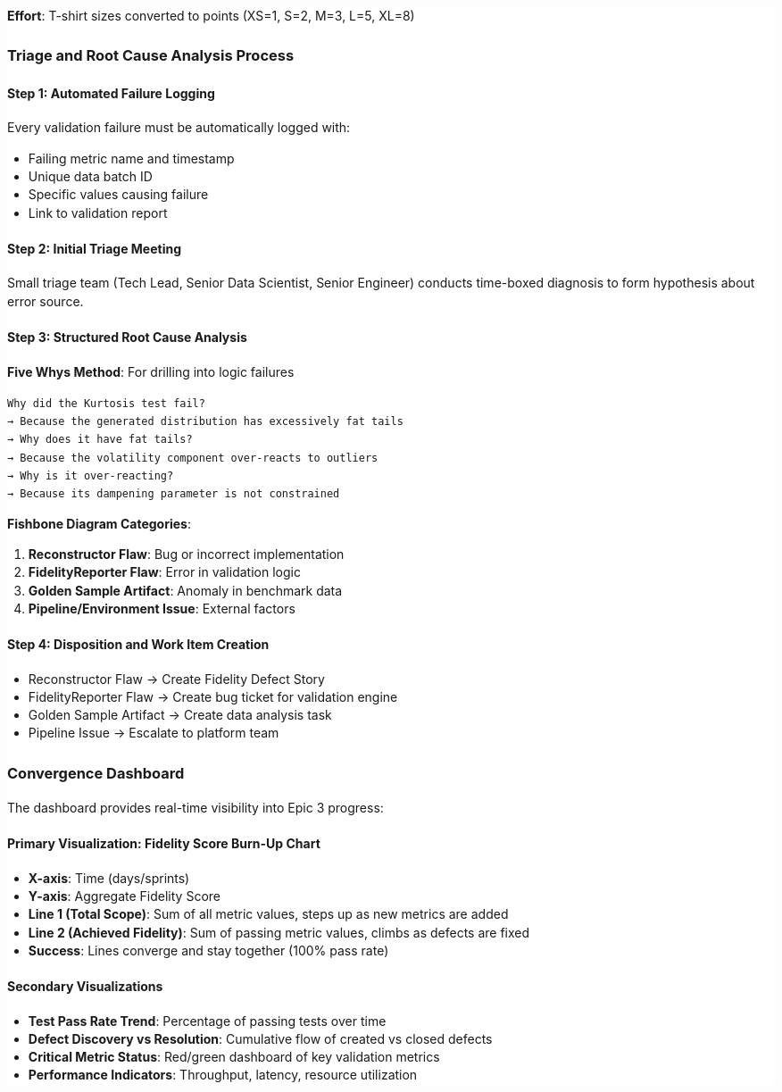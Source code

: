 **Effort**: T-shirt sizes converted to points (XS=1, S=2, M=3, L=5, XL=8)

### Triage and Root Cause Analysis Process

#### Step 1: Automated Failure Logging
Every validation failure must be automatically logged with:
- Failing metric name and timestamp
- Unique data batch ID
- Specific values causing failure
- Link to validation report

#### Step 2: Initial Triage Meeting
Small triage team (Tech Lead, Senior Data Scientist, Senior Engineer) conducts time-boxed diagnosis to form hypothesis about error source.

#### Step 3: Structured Root Cause Analysis

**Five Whys Method**: For drilling into logic failures
```
Why did the Kurtosis test fail?
→ Because the generated distribution has excessively fat tails
→ Why does it have fat tails?
→ Because the volatility component over-reacts to outliers
→ Why is it over-reacting?
→ Because its dampening parameter is not constrained
```

**Fishbone Diagram Categories**:
1. **Reconstructor Flaw**: Bug or incorrect implementation
2. **FidelityReporter Flaw**: Error in validation logic
3. **Golden Sample Artifact**: Anomaly in benchmark data
4. **Pipeline/Environment Issue**: External factors

#### Step 4: Disposition and Work Item Creation
- Reconstructor Flaw → Create Fidelity Defect Story
- FidelityReporter Flaw → Create bug ticket for validation engine
- Golden Sample Artifact → Create data analysis task
- Pipeline Issue → Escalate to platform team

### Convergence Dashboard

The dashboard provides real-time visibility into Epic 3 progress:

#### Primary Visualization: Fidelity Score Burn-Up Chart
- **X-axis**: Time (days/sprints)
- **Y-axis**: Aggregate Fidelity Score
- **Line 1 (Total Scope)**: Sum of all metric values, steps up as new metrics are added
- **Line 2 (Achieved Fidelity)**: Sum of passing metric values, climbs as defects are fixed
- **Success**: Lines converge and stay together (100% pass rate)

#### Secondary Visualizations
- **Test Pass Rate Trend**: Percentage of passing tests over time
- **Defect Discovery vs Resolution**: Cumulative flow of created vs closed defects
- **Critical Metric Status**: Red/green dashboard of key validation metrics
- **Performance Indicators**: Throughput, latency, resource utilization
